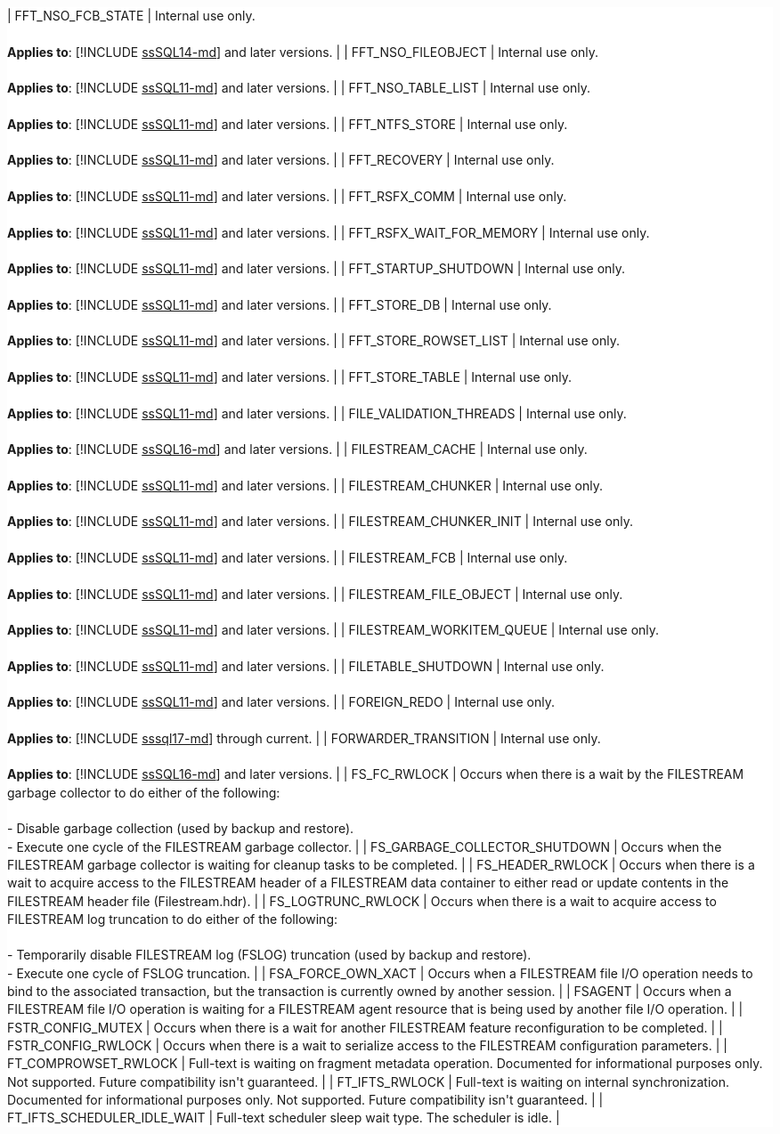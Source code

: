 | <a id="fft_nso_fcb_state"></a>FFT_NSO_FCB_STATE | Internal use only.<br /><br />**Applies to**: [!INCLUDE [ssSQL14-md](../../includes/sssql14-md.md)] and later versions. |
| <a id="fft_nso_fileobject"></a>FFT_NSO_FILEOBJECT | Internal use only.<br /><br />**Applies to**: [!INCLUDE [ssSQL11-md](../../includes/sssql11-md.md)] and later versions. |
| <a id="fft_nso_table_list"></a>FFT_NSO_TABLE_LIST | Internal use only.<br /><br />**Applies to**: [!INCLUDE [ssSQL11-md](../../includes/sssql11-md.md)] and later versions. |
| <a id="fft_ntfs_store"></a>FFT_NTFS_STORE | Internal use only.<br /><br />**Applies to**: [!INCLUDE [ssSQL11-md](../../includes/sssql11-md.md)] and later versions. |
| <a id="fft_recovery"></a>FFT_RECOVERY | Internal use only.<br /><br />**Applies to**: [!INCLUDE [ssSQL11-md](../../includes/sssql11-md.md)] and later versions. |
| <a id="fft_rsfx_comm"></a>FFT_RSFX_COMM | Internal use only.<br /><br />**Applies to**: [!INCLUDE [ssSQL11-md](../../includes/sssql11-md.md)] and later versions. |
| <a id="fft_rsfx_wait_for_memory"></a>FFT_RSFX_WAIT_FOR_MEMORY | Internal use only.<br /><br />**Applies to**: [!INCLUDE [ssSQL11-md](../../includes/sssql11-md.md)] and later versions. |
| <a id="fft_startup_shutdown"></a>FFT_STARTUP_SHUTDOWN | Internal use only.<br /><br />**Applies to**: [!INCLUDE [ssSQL11-md](../../includes/sssql11-md.md)] and later versions. |
| <a id="fft_store_db"></a>FFT_STORE_DB | Internal use only.<br /><br />**Applies to**: [!INCLUDE [ssSQL11-md](../../includes/sssql11-md.md)] and later versions. |
| <a id="fft_store_rowset_list"></a>FFT_STORE_ROWSET_LIST | Internal use only.<br /><br />**Applies to**: [!INCLUDE [ssSQL11-md](../../includes/sssql11-md.md)] and later versions. |
| <a id="fft_store_table"></a>FFT_STORE_TABLE | Internal use only.<br /><br />**Applies to**: [!INCLUDE [ssSQL11-md](../../includes/sssql11-md.md)] and later versions. |
| <a id="file_validation_threads"></a>FILE_VALIDATION_THREADS | Internal use only.<br /><br />**Applies to**: [!INCLUDE [ssSQL16-md](../../includes/sssql16-md.md)] and later versions. |
| <a id="filestream_cache"></a>FILESTREAM_CACHE | Internal use only.<br /><br />**Applies to**: [!INCLUDE [ssSQL11-md](../../includes/sssql11-md.md)] and later versions. |
| <a id="filestream_chunker"></a>FILESTREAM_CHUNKER | Internal use only.<br /><br />**Applies to**: [!INCLUDE [ssSQL11-md](../../includes/sssql11-md.md)] and later versions. |
| <a id="filestream_chunker_init"></a>FILESTREAM_CHUNKER_INIT | Internal use only.<br /><br />**Applies to**: [!INCLUDE [ssSQL11-md](../../includes/sssql11-md.md)] and later versions. |
| <a id="filestream_fcb"></a>FILESTREAM_FCB | Internal use only.<br /><br />**Applies to**: [!INCLUDE [ssSQL11-md](../../includes/sssql11-md.md)] and later versions. |
| <a id="filestream_file_object"></a>FILESTREAM_FILE_OBJECT | Internal use only.<br /><br />**Applies to**: [!INCLUDE [ssSQL11-md](../../includes/sssql11-md.md)] and later versions. |
| <a id="filestream_workitem_queue"></a>FILESTREAM_WORKITEM_QUEUE | Internal use only.<br /><br />**Applies to**: [!INCLUDE [ssSQL11-md](../../includes/sssql11-md.md)] and later versions. |
| <a id="filetable_shutdown"></a>FILETABLE_SHUTDOWN | Internal use only.<br /><br />**Applies to**: [!INCLUDE [ssSQL11-md](../../includes/sssql11-md.md)] and later versions. |
| <a id="foreign_redo"></a>FOREIGN_REDO | Internal use only.<br /><br />**Applies to**: [!INCLUDE [sssql17-md](../../includes/sssql17-md.md)] through current. |
| <a id="forwarder_transition"></a>FORWARDER_TRANSITION | Internal use only.<br /><br />**Applies to**: [!INCLUDE [ssSQL16-md](../../includes/sssql16-md.md)] and later versions. |
| <a id="fs_fc_rwlock"></a>FS_FC_RWLOCK | Occurs when there is a wait by the FILESTREAM garbage collector to do either of the following:<br /><br />- Disable garbage collection (used by backup and restore).<br />- Execute one cycle of the FILESTREAM garbage collector. |
| <a id="fs_garbage_collector_shutdown"></a>FS_GARBAGE_COLLECTOR_SHUTDOWN | Occurs when the FILESTREAM garbage collector is waiting for cleanup tasks to be completed. |
| <a id="fs_header_rwlock"></a>FS_HEADER_RWLOCK | Occurs when there is a wait to acquire access to the FILESTREAM header of a FILESTREAM data container to either read or update contents in the FILESTREAM header file (Filestream.hdr). |
| <a id="fs_logtrunc_rwlock"></a>FS_LOGTRUNC_RWLOCK | Occurs when there is a wait to acquire access to FILESTREAM log truncation to do either of the following:<br /><br />- Temporarily disable FILESTREAM log (FSLOG) truncation (used by backup and restore).<br />- Execute one cycle of FSLOG truncation. |
| <a id="fsa_force_own_xact"></a>FSA_FORCE_OWN_XACT | Occurs when a FILESTREAM file I/O operation needs to bind to the associated transaction, but the transaction is currently owned by another session. |
| <a id="fsagent"></a>FSAGENT | Occurs when a FILESTREAM file I/O operation is waiting for a FILESTREAM agent resource that is being used by another file I/O operation. |
| <a id="fstr_config_mutex"></a>FSTR_CONFIG_MUTEX | Occurs when there is a wait for another FILESTREAM feature reconfiguration to be completed. |
| <a id="fstr_config_rwlock"></a>FSTR_CONFIG_RWLOCK | Occurs when there is a wait to serialize access to the FILESTREAM configuration parameters. |
| <a id="ft_comprowset_rwlock"></a>FT_COMPROWSET_RWLOCK | Full-text is waiting on fragment metadata operation. Documented for informational purposes only. Not supported. Future compatibility isn't guaranteed. |
| <a id="ft_ifts_rwlock"></a>FT_IFTS_RWLOCK | Full-text is waiting on internal synchronization. Documented for informational purposes only. Not supported. Future compatibility isn't guaranteed. |
| <a id="ft_ifts_scheduler_idle_wait"></a>FT_IFTS_SCHEDULER_IDLE_WAIT | Full-text scheduler sleep wait type. The scheduler is idle. |